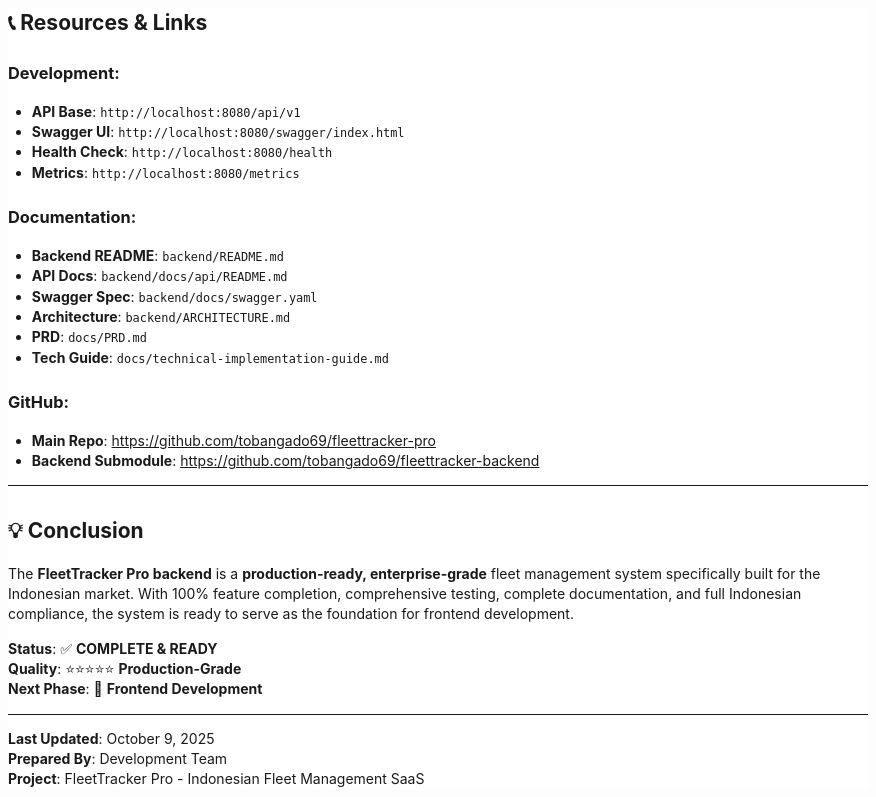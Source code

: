 
## 📞 Resources & Links

### Development:
- **API Base**: `http://localhost:8080/api/v1`
- **Swagger UI**: `http://localhost:8080/swagger/index.html`
- **Health Check**: `http://localhost:8080/health`
- **Metrics**: `http://localhost:8080/metrics`

### Documentation:
- **Backend README**: `backend/README.md`
- **API Docs**: `backend/docs/api/README.md`
- **Swagger Spec**: `backend/docs/swagger.yaml`
- **Architecture**: `backend/ARCHITECTURE.md`
- **PRD**: `docs/PRD.md`
- **Tech Guide**: `docs/technical-implementation-guide.md`

### GitHub:
- **Main Repo**: https://github.com/tobangado69/fleettracker-pro
- **Backend Submodule**: https://github.com/tobangado69/fleettracker-backend

---

## 💡 Conclusion

The **FleetTracker Pro backend** is a **production-ready, enterprise-grade** fleet management system specifically built for the Indonesian market. With 100% feature completion, comprehensive testing, complete documentation, and full Indonesian compliance, the system is ready to serve as the foundation for frontend development.

**Status**: ✅ **COMPLETE & READY**  
**Quality**: ⭐⭐⭐⭐⭐ **Production-Grade**  
**Next Phase**: 🚀 **Frontend Development**

---

**Last Updated**: October 9, 2025  
**Prepared By**: Development Team  
**Project**: FleetTracker Pro - Indonesian Fleet Management SaaS

